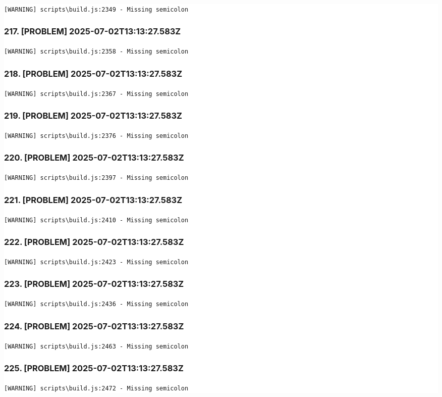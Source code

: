 ```
[WARNING] scripts\build.js:2349 - Missing semicolon
```

### 217. [PROBLEM] 2025-07-02T13:13:27.583Z

```
[WARNING] scripts\build.js:2358 - Missing semicolon
```

### 218. [PROBLEM] 2025-07-02T13:13:27.583Z

```
[WARNING] scripts\build.js:2367 - Missing semicolon
```

### 219. [PROBLEM] 2025-07-02T13:13:27.583Z

```
[WARNING] scripts\build.js:2376 - Missing semicolon
```

### 220. [PROBLEM] 2025-07-02T13:13:27.583Z

```
[WARNING] scripts\build.js:2397 - Missing semicolon
```

### 221. [PROBLEM] 2025-07-02T13:13:27.583Z

```
[WARNING] scripts\build.js:2410 - Missing semicolon
```

### 222. [PROBLEM] 2025-07-02T13:13:27.583Z

```
[WARNING] scripts\build.js:2423 - Missing semicolon
```

### 223. [PROBLEM] 2025-07-02T13:13:27.583Z

```
[WARNING] scripts\build.js:2436 - Missing semicolon
```

### 224. [PROBLEM] 2025-07-02T13:13:27.583Z

```
[WARNING] scripts\build.js:2463 - Missing semicolon
```

### 225. [PROBLEM] 2025-07-02T13:13:27.583Z

```
[WARNING] scripts\build.js:2472 - Missing semicolon
```
